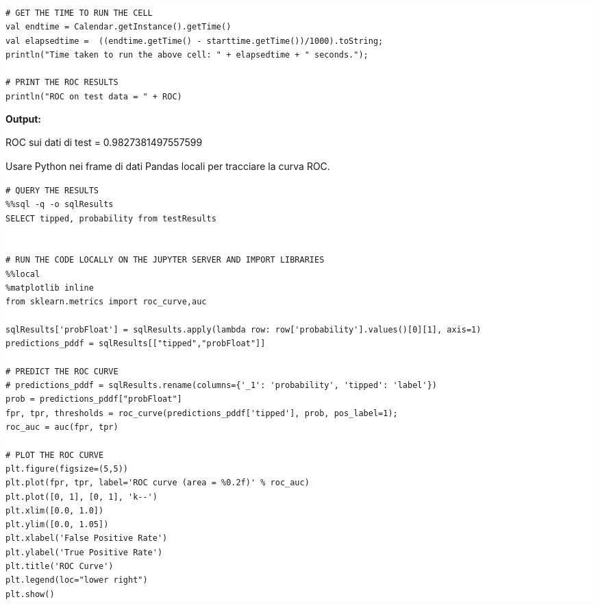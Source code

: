     # GET THE TIME TO RUN THE CELL
    val endtime = Calendar.getInstance().getTime()
    val elapsedtime =  ((endtime.getTime() - starttime.getTime())/1000).toString;
    println("Time taken to run the above cell: " + elapsedtime + " seconds.");

    # PRINT THE ROC RESULTS
    println("ROC on test data = " + ROC)


**Output:**

ROC sui dati di test = 0.9827381497557599

Usare Python nei frame di dati Pandas locali per tracciare la curva ROC.

    # QUERY THE RESULTS
    %%sql -q -o sqlResults
    SELECT tipped, probability from testResults


    # RUN THE CODE LOCALLY ON THE JUPYTER SERVER AND IMPORT LIBRARIES
    %%local
    %matplotlib inline
    from sklearn.metrics import roc_curve,auc

    sqlResults['probFloat'] = sqlResults.apply(lambda row: row['probability'].values()[0][1], axis=1)
    predictions_pddf = sqlResults[["tipped","probFloat"]]

    # PREDICT THE ROC CURVE
    # predictions_pddf = sqlResults.rename(columns={'_1': 'probability', 'tipped': 'label'})
    prob = predictions_pddf["probFloat"]
    fpr, tpr, thresholds = roc_curve(predictions_pddf['tipped'], prob, pos_label=1);
    roc_auc = auc(fpr, tpr)

    # PLOT THE ROC CURVE
    plt.figure(figsize=(5,5))
    plt.plot(fpr, tpr, label='ROC curve (area = %0.2f)' % roc_auc)
    plt.plot([0, 1], [0, 1], 'k--')
    plt.xlim([0.0, 1.0])
    plt.ylim([0.0, 1.05])
    plt.xlabel('False Positive Rate')
    plt.ylabel('True Positive Rate')
    plt.title('ROC Curve')
    plt.legend(loc="lower right")
    plt.show()

